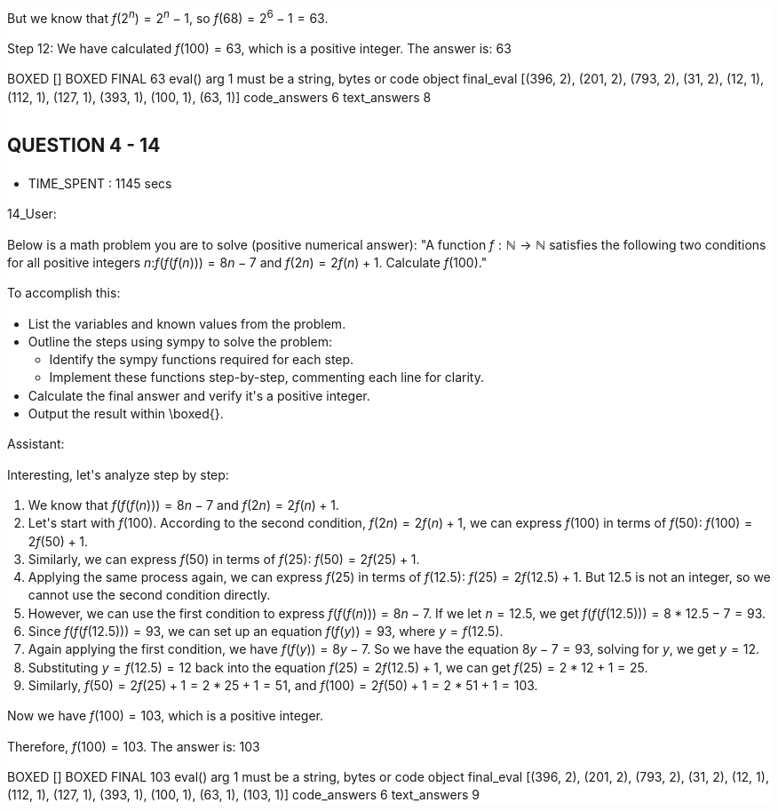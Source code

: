 But we know that $f(2^n)=2^n-1$, so $f(68)=2^6-1=63$.

Step 12: We have calculated $f(100)=63$, which is a positive integer.
The answer is: $63$

BOXED []
BOXED FINAL 63
eval() arg 1 must be a string, bytes or code object final_eval
[(396, 2), (201, 2), (793, 2), (31, 2), (12, 1), (112, 1), (127, 1), (393, 1), (100, 1), (63, 1)]
code_answers 6 text_answers 8



## QUESTION 4 - 14 
- TIME_SPENT : 1145 secs

14_User:

Below is a math problem you are to solve (positive numerical answer):
"A function $f: \mathbb N \to \mathbb N$ satisfies the following two conditions for all positive integers $n$:$f(f(f(n)))=8n-7$ and $f(2n)=2f(n)+1$. Calculate $f(100)$."

To accomplish this:
- List the variables and known values from the problem.
- Outline the steps using sympy to solve the problem:
  * Identify the sympy functions required for each step.
  * Implement these functions step-by-step, commenting each line for clarity.
- Calculate the final answer and verify it's a positive integer.
- Output the result within \boxed{}.

Assistant:

Interesting, let's analyze step by step:



1. We know that $f(f(f(n)))=8n-7$ and $f(2n)=2f(n)+1$.
2. Let's start with $f(100)$. According to the second condition, $f(2n)=2f(n)+1$, we can express $f(100)$ in terms of $f(50)$: $f(100)=2f(50)+1$. 
3. Similarly, we can express $f(50)$ in terms of $f(25)$: $f(50)=2f(25)+1$.
4. Applying the same process again, we can express $f(25)$ in terms of $f(12.5)$: $f(25)=2f(12.5)+1$. But $12.5$ is not an integer, so we cannot use the second condition directly. 
5. However, we can use the first condition to express $f(f(f(n)))=8n-7$. If we let $n=12.5$, we get $f(f(f(12.5)))=8*12.5-7=93$.
6. Since $f(f(f(12.5)))=93$, we can set up an equation $f(f(y))=93$, where $y=f(12.5)$.
7. Again applying the first condition, we have $f(f(y))=8y-7$. So we have the equation $8y-7=93$, solving for $y$, we get $y=12$.
8. Substituting $y=f(12.5)=12$ back into the equation $f(25)=2f(12.5)+1$, we can get $f(25)=2*12+1=25$.
9. Similarly, $f(50)=2f(25)+1=2*25+1=51$, and $f(100)=2f(50)+1=2*51+1=103$.

Now we have $f(100)=103$, which is a positive integer.

Therefore, $f(100) = 103$.
The answer is: $103$

BOXED []
BOXED FINAL 103
eval() arg 1 must be a string, bytes or code object final_eval
[(396, 2), (201, 2), (793, 2), (31, 2), (12, 1), (112, 1), (127, 1), (393, 1), (100, 1), (63, 1), (103, 1)]
code_answers 6 text_answers 9
